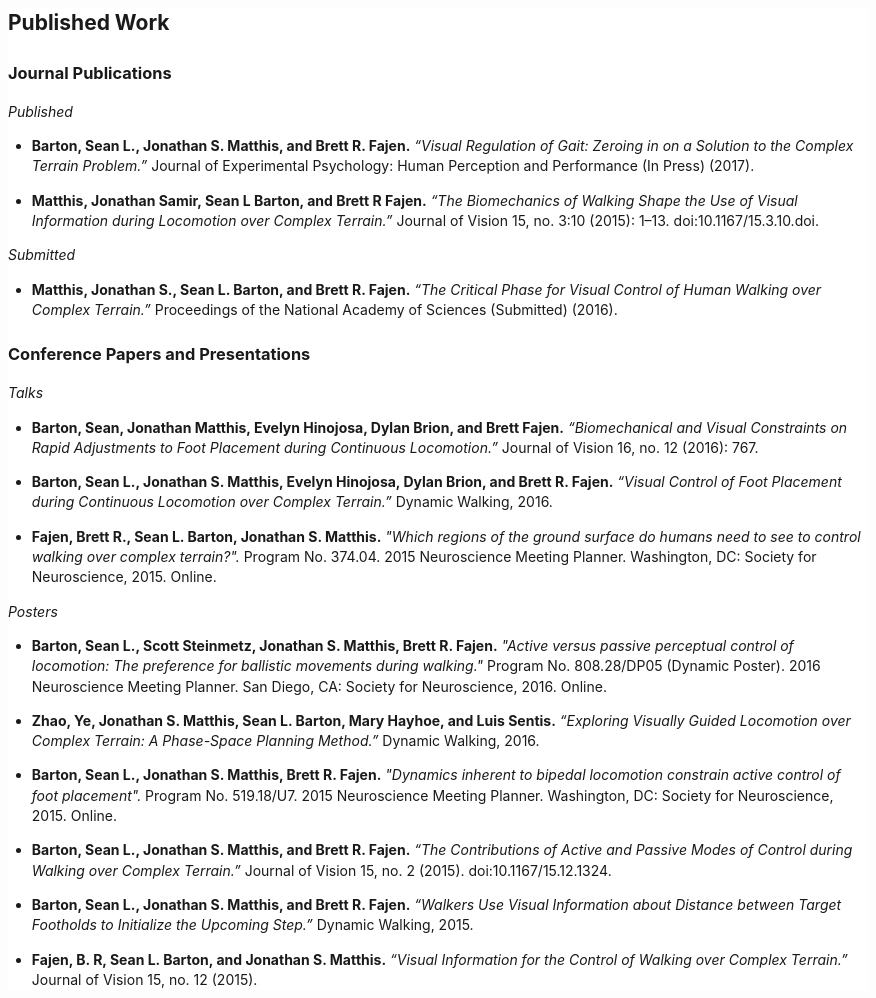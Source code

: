 
## Published Work
### Journal Publications
*Published*

* **Barton, Sean L., Jonathan S. Matthis, and Brett R. Fajen.** *“Visual Regulation of Gait: Zeroing in on a Solution to the Complex Terrain Problem.”* Journal of Experimental Psychology: Human Perception and Performance (In Press) (2017).

* **Matthis, Jonathan Samir, Sean L Barton, and Brett R Fajen.** *“The Biomechanics of Walking Shape the Use of Visual Information during Locomotion over Complex Terrain.”* Journal of Vision 15, no. 3:10 (2015): 1–13. doi:10.1167/15.3.10.doi.

*Submitted*

* **Matthis, Jonathan S., Sean L. Barton, and Brett R. Fajen.** *“The Critical Phase for Visual Control of Human Walking over Complex Terrain.”* Proceedings of the National Academy of Sciences (Submitted) (2016).

### Conference Papers and Presentations
*Talks*

* **Barton, Sean, Jonathan Matthis, Evelyn Hinojosa, Dylan Brion, and Brett Fajen.** *“Biomechanical and Visual Constraints on Rapid Adjustments to Foot Placement during Continuous Locomotion.”* Journal of Vision 16, no. 12 (2016): 767.

* **Barton, Sean L., Jonathan S. Matthis, Evelyn Hinojosa, Dylan Brion, and Brett R. Fajen.** *“Visual Control of Foot Placement during Continuous Locomotion over Complex Terrain.”* Dynamic Walking, 2016.

* **Fajen, Brett R., Sean L. Barton, Jonathan S. Matthis.** *"Which regions of the ground surface do humans need to see to control walking over complex terrain?".* Program No. 374.04. 2015 Neuroscience Meeting Planner. Washington, DC: Society for Neuroscience, 2015. Online.

*Posters*

* **Barton, Sean L., Scott Steinmetz, Jonathan S. Matthis, Brett R. Fajen.** *"Active versus passive perceptual control of locomotion: The preference for ballistic movements during walking."* Program No. 808.28/DP05 (Dynamic Poster). 2016 Neuroscience Meeting Planner. San Diego, CA: Society for Neuroscience, 2016. Online.

* **Zhao, Ye, Jonathan S. Matthis, Sean L. Barton, Mary Hayhoe, and Luis Sentis.** *“Exploring Visually Guided Locomotion over Complex Terrain: A Phase-Space Planning Method.”* Dynamic Walking, 2016.

* **Barton, Sean L., Jonathan S. Matthis, Brett R. Fajen.** *"Dynamics inherent to bipedal locomotion constrain active control of foot placement".* Program No. 519.18/U7. 2015 Neuroscience Meeting Planner. Washington, DC: Society for Neuroscience, 2015. Online.

* **Barton, Sean L., Jonathan S. Matthis, and Brett R. Fajen.** *“The Contributions of Active and Passive Modes of Control during Walking over Complex Terrain.”* Journal of Vision 15, no. 2 (2015). doi:10.1167/15.12.1324.

* **Barton, Sean L., Jonathan S. Matthis, and Brett R. Fajen.** *“Walkers Use Visual Information about Distance between Target Footholds to Initialize the Upcoming Step.”* Dynamic Walking, 2015.

* **Fajen, B. R, Sean L. Barton, and Jonathan S. Matthis.** *“Visual Information for the Control of Walking over Complex Terrain.”* Journal of Vision 15, no. 12 (2015).
